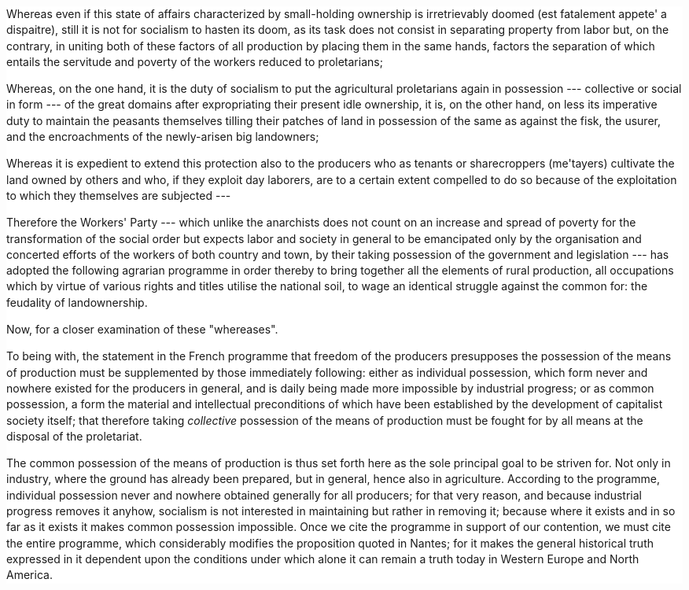 Whereas even if this state of affairs characterized by small-holding
ownership is irretrievably doomed (est fatalement appete\' a dispaitre),
still it is not for socialism to hasten its doom, as its task does not
consist in separating property from labor but, on the contrary, in
uniting both of these factors of all production by placing them in the
same hands, factors the separation of which entails the servitude and
poverty of the workers reduced to proletarians;

Whereas, on the one hand, it is the duty of socialism to put the
agricultural proletarians again in possession --- collective or social
in form --- of the great domains after expropriating their present idle
ownership, it is, on the other hand, on less its imperative duty to
maintain the peasants themselves tilling their patches of land in
possession of the same as against the fisk, the usurer, and the
encroachments of the newly-arisen big landowners;

Whereas it is expedient to extend this protection also to the producers
who as tenants or sharecroppers (me\'tayers) cultivate the land owned by
others and who, if they exploit day laborers, are to a certain extent
compelled to do so because of the exploitation to which they themselves
are subjected ---

Therefore the Workers\' Party --- which unlike the anarchists does not
count on an increase and spread of poverty for the transformation of the
social order but expects labor and society in general to be emancipated
only by the organisation and concerted efforts of the workers of both
country and town, by their taking possession of the government and
legislation --- has adopted the following agrarian programme in order
thereby to bring together all the elements of rural production, all
occupations which by virtue of various rights and titles utilise the
national soil, to wage an identical struggle against the common for: the
feudality of landownership.

Now, for a closer examination of these \"whereases\".

To being with, the statement in the French programme that freedom of the
producers presupposes the possession of the means of production must be
supplemented by those immediately following: either as individual
possession, which form never and nowhere existed for the producers in
general, and is daily being made more impossible by industrial progress;
or as common possession, a form the material and intellectual
preconditions of which have been established by the development of
capitalist society itself; that therefore taking *collective* possession
of the means of production must be fought for by all means at the
disposal of the proletariat.

The common possession of the means of production is thus set forth here
as the sole principal goal to be striven for. Not only in industry,
where the ground has already been prepared, but in general, hence also
in agriculture. According to the programme, individual possession never
and nowhere obtained generally for all producers; for that very reason,
and because industrial progress removes it anyhow, socialism is not
interested in maintaining but rather in removing it; because where it
exists and in so far as it exists it makes common possession impossible.
Once we cite the programme in support of our contention, we must cite
the entire programme, which considerably modifies the proposition quoted
in Nantes; for it makes the general historical truth expressed in it
dependent upon the conditions under which alone it can remain a truth
today in Western Europe and North America.
